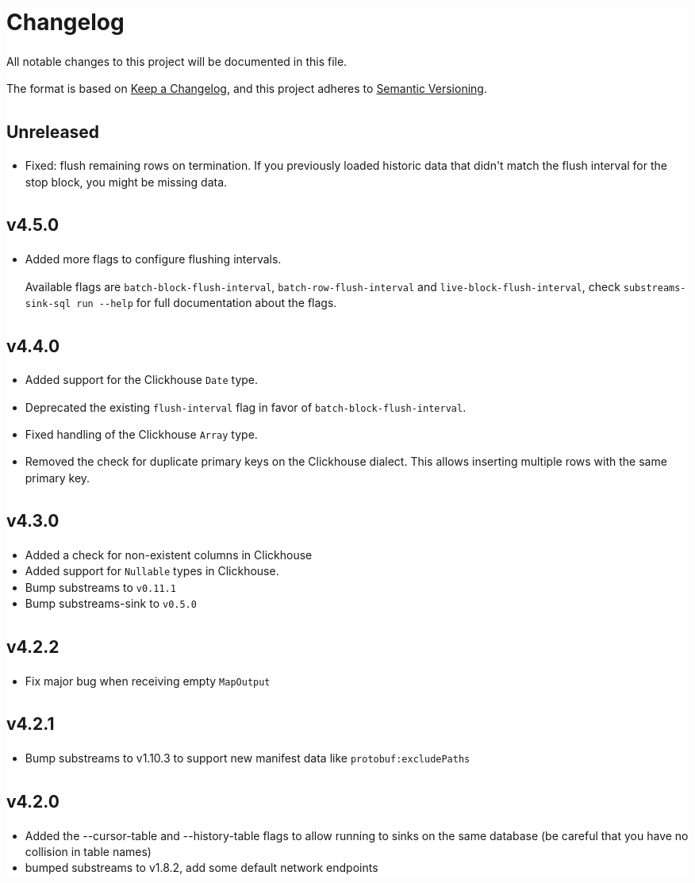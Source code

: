 # Changelog

All notable changes to this project will be documented in this file.

The format is based on [Keep a Changelog](https://keepachangelog.com/en/1.0.0/),
and this project adheres to [Semantic Versioning](https://semver.org/spec/v2.0.0.html).

## Unreleased

* Fixed: flush remaining rows on termination. If you previously loaded historic data that didn't match the flush
  interval for the stop block, you might be missing data.

## v4.5.0

* Added more flags to configure flushing intervals.

  Available flags are `batch-block-flush-interval`, `batch-row-flush-interval` and `live-block-flush-interval`, check `substreams-sink-sql run --help` for full documentation about the flags.

## v4.4.0

* Added support for the Clickhouse `Date` type.
* Deprecated the existing `flush-interval` flag in favor of `batch-block-flush-interval`.

* Fixed handling of the Clickhouse `Array` type.

* Removed the check for duplicate primary keys on the Clickhouse dialect. This allows inserting multiple rows with the same primary key.

## v4.3.0

* Added a check for non-existent columns in Clickhouse
* Added support for `Nullable` types in Clickhouse.
* Bump substreams to `v0.11.1`
* Bump substreams-sink to `v0.5.0`

## v4.2.2

* Fix major bug when receiving empty `MapOutput`

## v4.2.1

* Bump substreams to v1.10.3 to support new manifest data like `protobuf:excludePaths`

## v4.2.0

* Added the --cursor-table and --history-table flags to allow running to sinks on the same database (be careful that you
  have no collision in table names)
* bumped substreams to v1.8.2, add some default network endpoints
